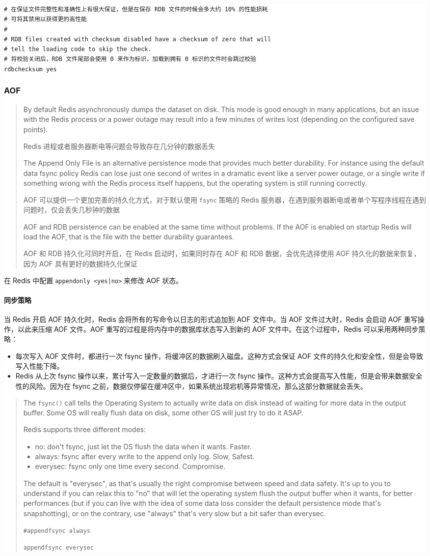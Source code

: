 ```
# 在保证文件完整性和准确性上有很大保证，但是在保存 RDB 文件的时候会多大约 10% 的性能损耗
# 可将其禁用以获得更的高性能
#
# RDB files created with checksum disabled have a checksum of zero that will
# tell the loading code to skip the check.
# 将校验关闭后，RDB 文件尾部会使用 0 来作为标识，加载到拥有 0 标识的文件时会跳过校验
rdbchecksum yes
```



### AOF

>By default Redis asynchronously dumps the dataset on disk. This mode is good enough in many applications, but an issue with the Redis process or a power outage may result into a few minutes of writes lost (depending on the configured save points).  
>
>Redis 进程或者服务器断电等问题会导致存在几分钟的数据丢失
>
>The Append Only File is an alternative persistence mode that provides much better durability. For instance using the default data fsync policy Redis can lose just one second of writes in a dramatic event like a server power outage, or a single write if something wrong with the Redis process itself happens, but the operating system is still running correctly.
>
>AOF 可以提供一个更加完善的持久化方式，对于默认使用 `fsync` 策略的 Redis 服务器，在遇到服务器断电或者单个写程序线程在遇到问题时，仅会丢失几秒钟的数据
>
>
>
>AOF and RDB persistence can be enabled at the same time without problems. If the AOF is enabled on startup Redis will load the AOF, that is the file with the better durability guarantees.
>
>AOF 和 RDB 持久化可同时开启，在 Redis 启动时，如果同时存在 AOF 和 RDB 数据，会优先选择使用 AOF 持久化的数据来恢复，因为 AOF 具有更好的数据持久化保证

在 Redis 中配置  `appendonly <yes|no>` 来修改 AOF 状态。



#### 同步策略

当 Redis 开启 AOF 持久化时，Redis 会将所有的写命令以日志的形式追加到 AOF 文件中。当 AOF 文件过大时，Redis 会启动 AOF 重写操作，以此来压缩 AOF 文件。AOF 重写的过程是将内存中的数据库状态写入到新的 AOF 文件中。在这个过程中，Redis 可以采用两种同步策略：

* 每次写入 AOF 文件时，都进行一次 fsync 操作，将缓冲区的数据刷入磁盘。这种方式会保证 AOF 文件的持久化和安全性，但是会导致写入性能下降。
* Redis 从上次 fsync 操作以来，累计写入一定数量的数据后，才进行一次 fsync 操作。这种方式会提高写入性能，但是会带来数据安全性的风险。因为在 fsync 之前，数据仅停留在缓冲区中，如果系统出现宕机等异常情况，那么这部分数据就会丢失。



> The `fsync()` call tells the Operating System to actually write data on disk instead of waiting for more data in the output buffer. Some OS will really flush data on disk, some other OS will just try to do it ASAP.
>
> Redis supports three different modes:
>
> * no: don't fsync, just let the OS flush the data when it wants. Faster.
> * always: fsync after every write to the append only log. Slow, Safest.
> * everysec: fsync only one time every second. Compromise.
>
> The default is "everysec", as that's usually the right compromise between speed and data safety. It's up to you to understand if you can relax this to "no" that will let the operating system flush the output buffer when it wants, for better performances (but if you can live with the idea of some data loss consider the default persistence mode that's snapshotting), or on the contrary, use "always" that's very slow but a bit safer than everysec.
>
> `#appendfsync always`
>
> `appendfsync everysec`
>